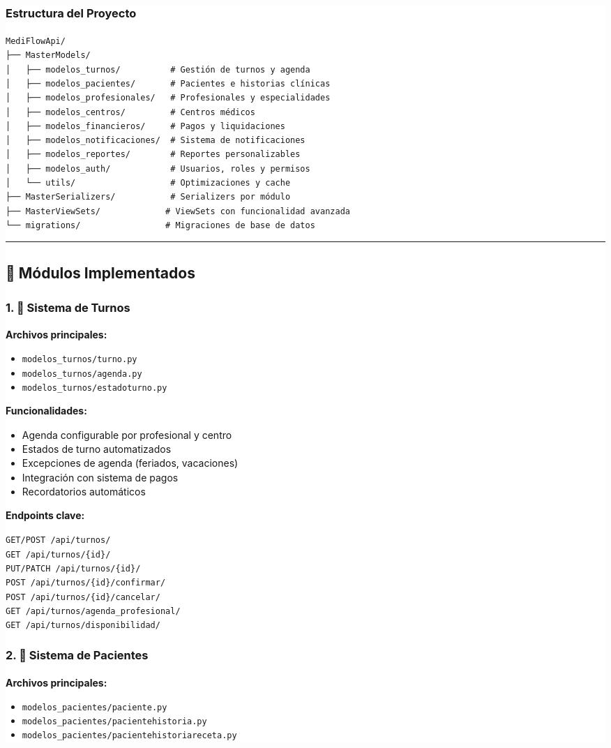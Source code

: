 ### Estructura del Proyecto
```
MediFlowApi/
├── MasterModels/
│   ├── modelos_turnos/          # Gestión de turnos y agenda
│   ├── modelos_pacientes/       # Pacientes e historias clínicas
│   ├── modelos_profesionales/   # Profesionales y especialidades
│   ├── modelos_centros/         # Centros médicos
│   ├── modelos_financieros/     # Pagos y liquidaciones
│   ├── modelos_notificaciones/  # Sistema de notificaciones
│   ├── modelos_reportes/        # Reportes personalizables
│   ├── modelos_auth/            # Usuarios, roles y permisos
│   └── utils/                   # Optimizaciones y cache
├── MasterSerializers/           # Serializers por módulo
├── MasterViewSets/             # ViewSets con funcionalidad avanzada
└── migrations/                 # Migraciones de base de datos
```

---

## 🧩 Módulos Implementados

### 1. 📅 Sistema de Turnos
**Archivos principales:**
- `modelos_turnos/turno.py`
- `modelos_turnos/agenda.py`
- `modelos_turnos/estadoturno.py`

**Funcionalidades:**
- Agenda configurable por profesional y centro
- Estados de turno automatizados
- Excepciones de agenda (feriados, vacaciones)
- Integración con sistema de pagos
- Recordatorios automáticos

**Endpoints clave:**
```
GET/POST /api/turnos/
GET /api/turnos/{id}/
PUT/PATCH /api/turnos/{id}/
POST /api/turnos/{id}/confirmar/
POST /api/turnos/{id}/cancelar/
GET /api/turnos/agenda_profesional/
GET /api/turnos/disponibilidad/
```

### 2. 👥 Sistema de Pacientes
**Archivos principales:**
- `modelos_pacientes/paciente.py`
- `modelos_pacientes/pacientehistoria.py`
- `modelos_pacientes/pacientehistoriareceta.py`
